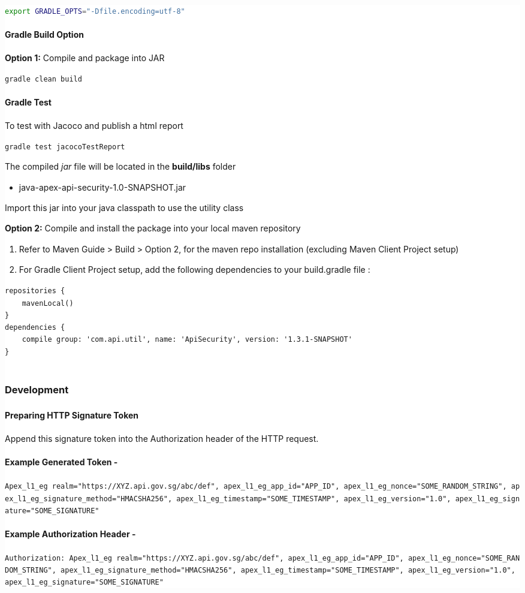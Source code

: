 ```bash
export GRADLE_OPTS="-Dfile.encoding=utf-8" 
```

#### Gradle Build Option
**Option 1:** Compile and package into JAR

```bash
gradle clean build
```

#### Gradle Test
To test with Jacoco and publish a html report

```bash
gradle test jacocoTestReport
```

The compiled _jar_ file will be located in the **build/libs** folder
+ java-apex-api-security-1.0-SNAPSHOT.jar

Import this jar into your java classpath to use the utility class

**Option 2:** Compile and install the package into your local maven repository

1. Refer to Maven Guide > Build > Option 2, for the maven repo installation (excluding Maven Client Project setup)

1. For Gradle Client Project setup, add the following dependencies to your build.gradle file :

```text
repositories {
    mavenLocal()
}
dependencies {
    compile group: 'com.api.util', name: 'ApiSecurity', version: '1.3.1-SNAPSHOT'
}
	
```

### Development

#### Preparing HTTP Signature Token 

Append this signature token into the Authorization header of the HTTP
request.

#### Example Generated Token -

```
Apex_l1_eg realm="https://XYZ.api.gov.sg/abc/def", apex_l1_eg_app_id="APP_ID", apex_l1_eg_nonce="SOME_RANDOM_STRING", apex_l1_eg_signature_method="HMACSHA256", apex_l1_eg_timestamp="SOME_TIMESTAMP", apex_l1_eg_version="1.0", apex_l1_eg_signature="SOME_SIGNATURE"
```

#### Example Authorization Header - 

```
Authorization: Apex_l1_eg realm="https://XYZ.api.gov.sg/abc/def", apex_l1_eg_app_id="APP_ID", apex_l1_eg_nonce="SOME_RANDOM_STRING", apex_l1_eg_signature_method="HMACSHA256", apex_l1_eg_timestamp="SOME_TIMESTAMP", apex_l1_eg_version="1.0", apex_l1_eg_signature="SOME_SIGNATURE"
```
